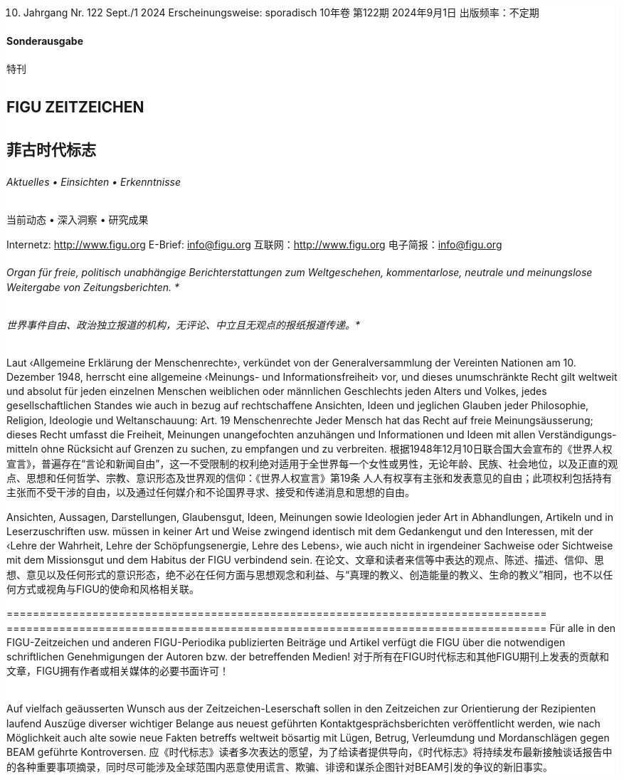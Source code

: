 10. Jahrgang Nr. 122 Sept./1 2024 Erscheinungsweise: sporadisch
10年卷 第122期 2024年9月1日 出版频率：不定期

#### Sonderausgabe
特刊

## FIGU ZEITZEICHEN
## 菲古时代标志

###### Aktuelles • Einsichten • Erkenntnisse
当前动态 • 深入洞察 • 研究成果

Internetz: http://www.figu.org E-Brief:  info@figu.org
互联网：http://www.figu.org 电子简报：info@figu.org

###### Organ für freie, politisch unabhängige Berichterstattungen zum Weltgeschehen, kommentarlose, neutrale und meinungslose Weitergabe von Zeitungsberichten. *
###### 世界事件自由、政治独立报道的机构，无评论、中立且无观点的报纸报道传递。*

Laut ‹Allgemeine Erklärung der Menschenrechte›, verkündet von der Generalversammlung der Vereinten Nationen am 10. Dezember 1948, herrscht eine allgemeine ‹Meinungs- und Informationsfreiheit› vor, und dieses unumschränkte Recht gilt weltweit und absolut für jeden einzelnen Menschen weiblichen oder männlichen Geschlechts jeden Alters und Volkes, jedes gesellschaftlichen Standes wie auch in bezug auf rechtschaffene Ansichten, Ideen und jeglichen Glauben jeder Philosophie, Religion, Ideologie und Weltanschauung: Art. 19 Menschenrechte Jeder Mensch hat das Recht auf freie Meinungsäusserung; dieses Recht umfasst die Freiheit, Meinungen unangefochten anzuhängen und Informationen und Ideen mit allen Verständigungs- mitteln ohne Rücksicht auf Grenzen zu suchen, zu empfangen und zu verbreiten.
根据1948年12月10日联合国大会宣布的《世界人权宣言》，普遍存在“言论和新闻自由”，这一不受限制的权利绝对适用于全世界每一个女性或男性，无论年龄、民族、社会地位，以及正直的观点、思想和任何哲学、宗教、意识形态及世界观的信仰：《世界人权宣言》第19条 人人有权享有主张和发表意见的自由；此项权利包括持有主张而不受干涉的自由，以及通过任何媒介和不论国界寻求、接受和传递消息和思想的自由。

Ansichten, Aussagen, Darstellungen, Glaubensgut, Ideen, Meinungen sowie Ideologien jeder Art in Abhandlungen, Artikeln und in Leserzuschriften usw. müssen in keiner Art und Weise zwingend identisch mit dem Gedankengut und den Interessen, mit der ‹Lehre der Wahrheit, Lehre der Schöpfungsenergie, Lehre des Lebens›, wie auch nicht in irgendeiner Sachweise oder Sichtweise mit dem Missionsgut und dem Habitus der FIGU verbindend sein.
在论文、文章和读者来信等中表达的观点、陈述、描述、信仰、思想、意见以及任何形式的意识形态，绝不必在任何方面与思想观念和利益、与“真理的教义、创造能量的教义、生命的教义”相同，也不以任何方式或视角与FIGU的使命和风格相关联。

================================================================================== ================================================================================== Für alle in den FIGU-Zeitzeichen und anderen FIGU-Periodika publizierten Beiträge und Artikel verfügt die FIGU über die notwendigen schriftlichen Genehmigungen der Autoren bzw. der betreffenden Medien!
对于所有在FIGU时代标志和其他FIGU期刊上发表的贡献和文章，FIGU拥有作者或相关媒体的必要书面许可！

###### 
######

Auf vielfach geäusserten Wunsch aus der Zeitzeichen-Leserschaft sollen in den Zeitzeichen zur Orientierung der Rezipienten laufend Auszüge diverser wichtiger Belange aus neuest geführten Kontaktgesprächsberichten veröffentlicht werden, wie nach Möglichkeit auch alte sowie neue Fakten betreffs weltweit bösartig mit Lügen, Betrug, Verleumdung und Mordanschlägen gegen BEAM geführte Kontroversen.
应《时代标志》读者多次表达的愿望，为了给读者提供导向，《时代标志》将持续发布最新接触谈话报告中的各种重要事项摘录，同时尽可能涉及全球范围内恶意使用谎言、欺骗、诽谤和谋杀企图针对BEAM引发的争议的新旧事实。
